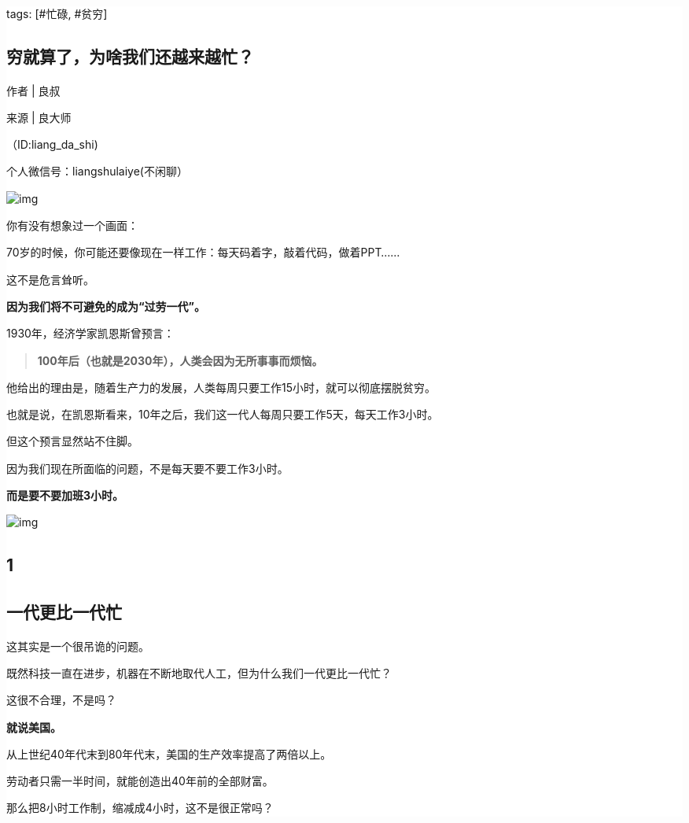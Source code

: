 tags: [#忙碌, #贫穷]

## 穷就算了，为啥我们还越来越忙？

作者 | 良叔

来源 | 良大师

（ID:liang_da_shi)

个人微信号：liangshulaiye(不闲聊）

![img](https://mmbiz.qpic.cn/mmbiz_gif/FIO8OeuiaIUk190B1kEqYBib8KqnaCv4aLKCNSpNwib89kZyumzJVM5mQYicr1iaHo1M96paiaCTOnblc5HmnTdEb4vA/640?wx_fmt=gif&tp=webp&wxfrom=5&wx_lazy=1)

 

你有没有想象过一个画面： 

70岁的时候，你可能还要像现在一样工作：每天码着字，敲着代码，做着PPT…… 

这不是危言耸听。

**因为我们将不可避免的成为“过劳一代”。** 

1930年，经济学家凯恩斯曾预言：

> **100年后（也就是2030年），人类会因为无所事事而烦恼。**

他给出的理由是，随着生产力的发展，人类每周只要工作15小时，就可以彻底摆脱贫穷。 

也就是说，在凯恩斯看来，10年之后，我们这一代人每周只要工作5天，每天工作3小时。 

但这个预言显然站不住脚。 

因为我们现在所面临的问题，不是每天要不要工作3小时。 

**而是要不要加班3小时。** 

![img](https://mmbiz.qpic.cn/mmbiz_jpg/FIO8OeuiaIUlbTx6GRPXS1Zhib2SEJooECU2M7GOSYn53Q2tAwFlfLRic2m3DACFtmvc0RayZA0iaQq3MhpuhOWsbg/640?wx_fmt=jpeg&tp=webp&wxfrom=5&wx_lazy=1&wx_co=1)

## 1

## 一代更比一代忙

 



这其实是一个很吊诡的问题。 

既然科技一直在进步，机器在不断地取代人工，但为什么我们一代更比一代忙？ 

这很不合理，不是吗？ 

**就说美国。** 

从上世纪40年代末到80年代末，美国的生产效率提高了两倍以上。 

劳动者只需一半时间，就能创造出40年前的全部财富。 

那么把8小时工作制，缩减成4小时，这不是很正常吗？ 
